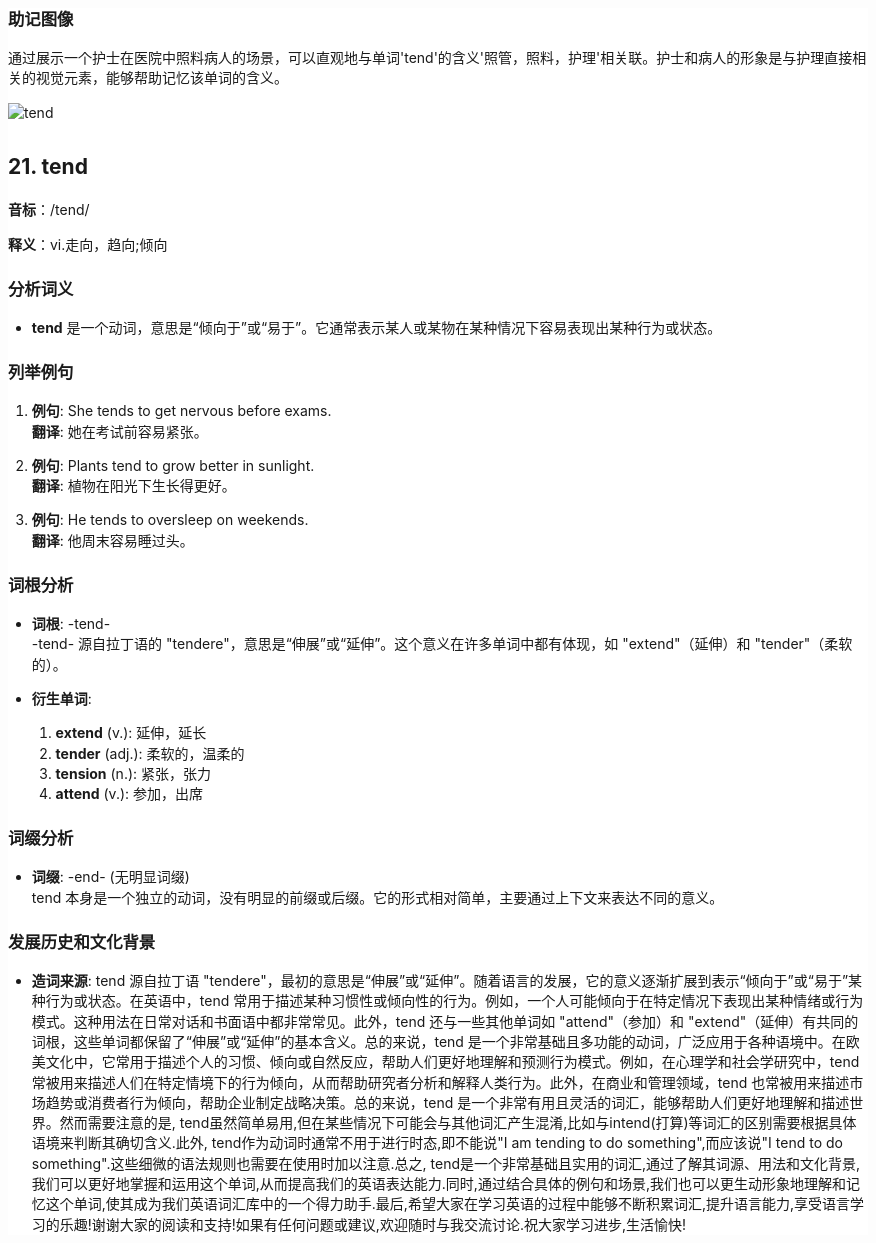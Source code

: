 ### 助记图像

通过展示一个护士在医院中照料病人的场景，可以直观地与单词'tend'的含义'照管，照料，护理'相关联。护士和病人的形象是与护理直接相关的视觉元素，能够帮助记忆该单词的含义。

![tend](/imgs/cet4/t/tend.jpg)

## 21. tend

**音标**：/tend/

**释义**：vi.走向，趋向;倾向

### 分析词义

- **tend** 是一个动词，意思是“倾向于”或“易于”。它通常表示某人或某物在某种情况下容易表现出某种行为或状态。

### 列举例句

1. **例句**: She tends to get nervous before exams.  
   **翻译**: 她在考试前容易紧张。
   
2. **例句**: Plants tend to grow better in sunlight.  
   **翻译**: 植物在阳光下生长得更好。
   
3. **例句**: He tends to oversleep on weekends.  
   **翻译**: 他周末容易睡过头。

### 词根分析

- **词根**: -tend-  
  -tend- 源自拉丁语的 "tendere"，意思是“伸展”或“延伸”。这个意义在许多单词中都有体现，如 "extend"（延伸）和 "tender"（柔软的）。

- **衍生单词**:  
  1. **extend** (v.): 延伸，延长  
  2. **tender** (adj.): 柔软的，温柔的  
  3. **tension** (n.): 紧张，张力  
  4. **attend** (v.): 参加，出席

### 词缀分析

- **词缀**: -end- (无明显词缀)  
  tend 本身是一个独立的动词，没有明显的前缀或后缀。它的形式相对简单，主要通过上下文来表达不同的意义。

### 发展历史和文化背景

- **造词来源**: tend 源自拉丁语 "tendere"，最初的意思是“伸展”或“延伸”。随着语言的发展，它的意义逐渐扩展到表示“倾向于”或“易于”某种行为或状态。在英语中，tend 常用于描述某种习惯性或倾向性的行为。例如，一个人可能倾向于在特定情况下表现出某种情绪或行为模式。这种用法在日常对话和书面语中都非常常见。此外，tend 还与一些其他单词如 "attend"（参加）和 "extend"（延伸）有共同的词根，这些单词都保留了“伸展”或“延伸”的基本含义。总的来说，tend 是一个非常基础且多功能的动词，广泛应用于各种语境中。在欧美文化中，它常用于描述个人的习惯、倾向或自然反应，帮助人们更好地理解和预测行为模式。例如，在心理学和社会学研究中，tend 常被用来描述人们在特定情境下的行为倾向，从而帮助研究者分析和解释人类行为。此外，在商业和管理领域，tend 也常被用来描述市场趋势或消费者行为倾向，帮助企业制定战略决策。总的来说，tend 是一个非常有用且灵活的词汇，能够帮助人们更好地理解和描述世界。然而需要注意的是, tend虽然简单易用,但在某些情况下可能会与其他词汇产生混淆,比如与intend(打算)等词汇的区别需要根据具体语境来判断其确切含义.此外, tend作为动词时通常不用于进行时态,即不能说"I am tending to do something",而应该说"I tend to do something".这些细微的语法规则也需要在使用时加以注意.总之, tend是一个非常基础且实用的词汇,通过了解其词源、用法和文化背景,我们可以更好地掌握和运用这个单词,从而提高我们的英语表达能力.同时,通过结合具体的例句和场景,我们也可以更生动形象地理解和记忆这个单词,使其成为我们英语词汇库中的一个得力助手.最后,希望大家在学习英语的过程中能够不断积累词汇,提升语言能力,享受语言学习的乐趣!谢谢大家的阅读和支持!如果有任何问题或建议,欢迎随时与我交流讨论.祝大家学习进步,生活愉快!
